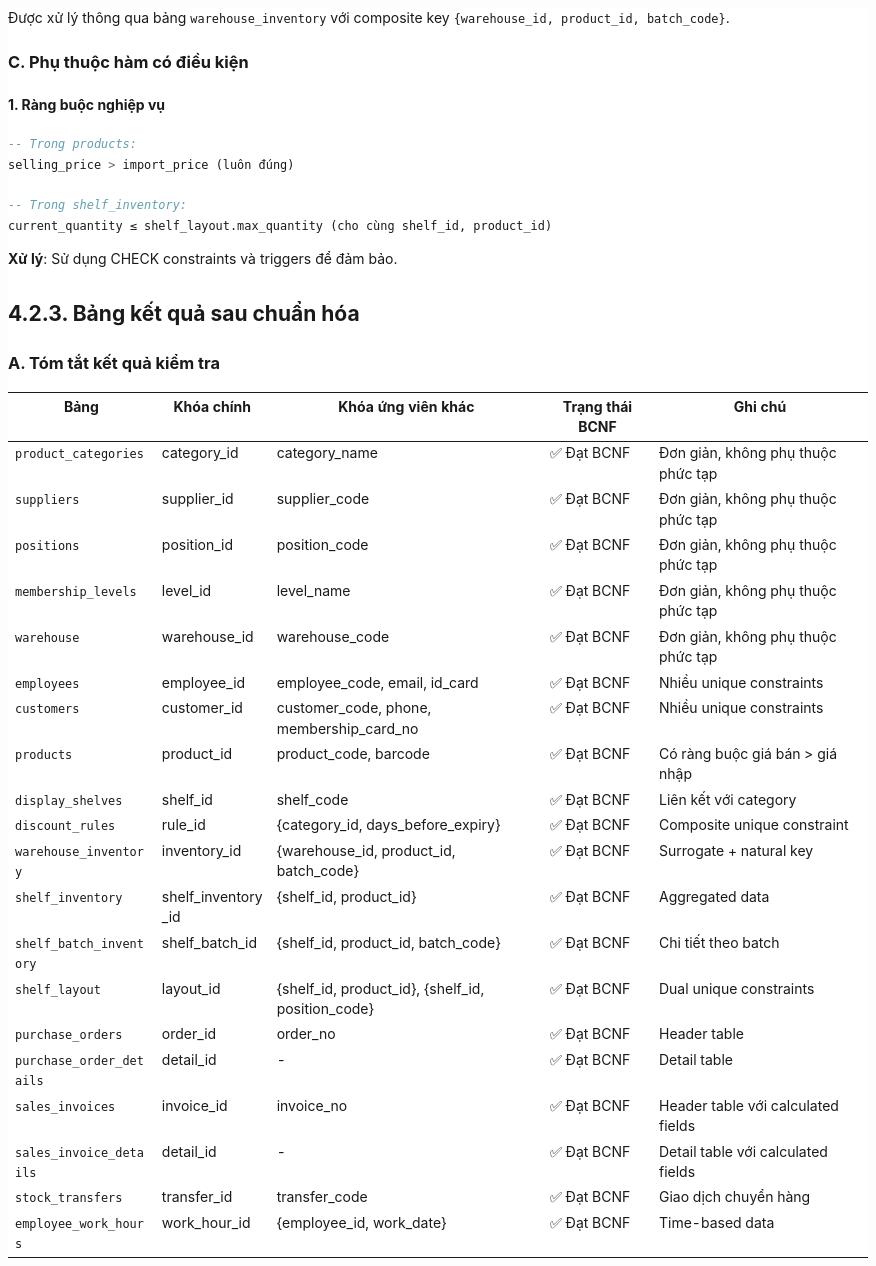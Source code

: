 Được xử lý thông qua bảng `warehouse_inventory` với composite key `{warehouse_id, product_id, batch_code}`.

### **C. Phụ thuộc hàm có điều kiện**

#### **1. Ràng buộc nghiệp vụ**
```sql
-- Trong products:
selling_price > import_price (luôn đúng)

-- Trong shelf_inventory:
current_quantity ≤ shelf_layout.max_quantity (cho cùng shelf_id, product_id)
```

**Xử lý**: Sử dụng CHECK constraints và triggers để đảm bảo.

## 4.2.3. Bảng kết quả sau chuẩn hóa

### **A. Tóm tắt kết quả kiểm tra**

| **Bảng** | **Khóa chính** | **Khóa ứng viên khác** | **Trạng thái BCNF** | **Ghi chú** |
|-----------|----------------|------------------------|-------------------|-------------|
| `product_categories` | category_id | category_name | ✅ Đạt BCNF | Đơn giản, không phụ thuộc phức tạp |
| `suppliers` | supplier_id | supplier_code | ✅ Đạt BCNF | Đơn giản, không phụ thuộc phức tạp |
| `positions` | position_id | position_code | ✅ Đạt BCNF | Đơn giản, không phụ thuộc phức tạp |
| `membership_levels` | level_id | level_name | ✅ Đạt BCNF | Đơn giản, không phụ thuộc phức tạp |
| `warehouse` | warehouse_id | warehouse_code | ✅ Đạt BCNF | Đơn giản, không phụ thuộc phức tạp |
| `employees` | employee_id | employee_code, email, id_card | ✅ Đạt BCNF | Nhiều unique constraints |
| `customers` | customer_id | customer_code, phone, membership_card_no | ✅ Đạt BCNF | Nhiều unique constraints |
| `products` | product_id | product_code, barcode | ✅ Đạt BCNF | Có ràng buộc giá bán > giá nhập |
| `display_shelves` | shelf_id | shelf_code | ✅ Đạt BCNF | Liên kết với category |
| `discount_rules` | rule_id | {category_id, days_before_expiry} | ✅ Đạt BCNF | Composite unique constraint |
| `warehouse_inventory` | inventory_id | {warehouse_id, product_id, batch_code} | ✅ Đạt BCNF | Surrogate + natural key |
| `shelf_inventory` | shelf_inventory_id | {shelf_id, product_id} | ✅ Đạt BCNF | Aggregated data |
| `shelf_batch_inventory` | shelf_batch_id | {shelf_id, product_id, batch_code} | ✅ Đạt BCNF | Chi tiết theo batch |
| `shelf_layout` | layout_id | {shelf_id, product_id}, {shelf_id, position_code} | ✅ Đạt BCNF | Dual unique constraints |
| `purchase_orders` | order_id | order_no | ✅ Đạt BCNF | Header table |
| `purchase_order_details` | detail_id | - | ✅ Đạt BCNF | Detail table |
| `sales_invoices` | invoice_id | invoice_no | ✅ Đạt BCNF | Header table với calculated fields |
| `sales_invoice_details` | detail_id | - | ✅ Đạt BCNF | Detail table với calculated fields |
| `stock_transfers` | transfer_id | transfer_code | ✅ Đạt BCNF | Giao dịch chuyển hàng |
| `employee_work_hours` | work_hour_id | {employee_id, work_date} | ✅ Đạt BCNF | Time-based data |
